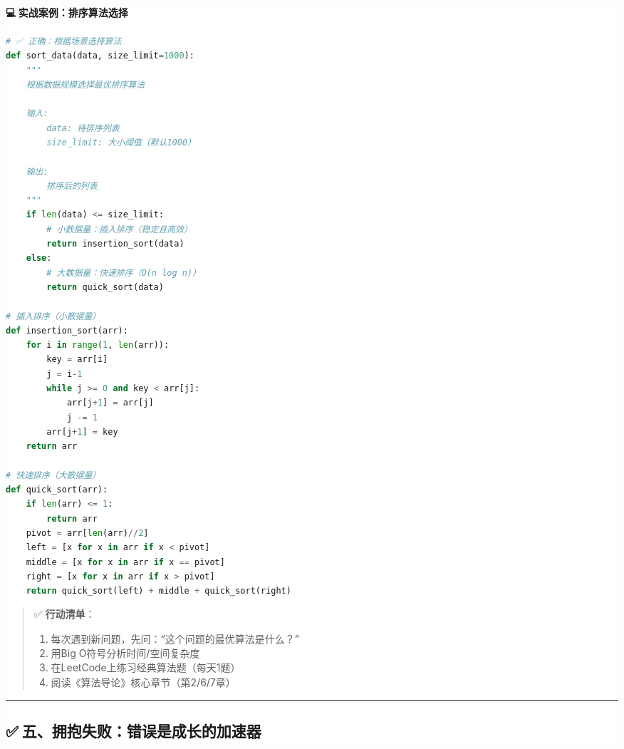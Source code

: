 #### 💻 实战案例：排序算法选择
```python
# ✅ 正确：根据场景选择算法
def sort_data(data, size_limit=1000):
    """
    根据数据规模选择最优排序算法
    
    输入:
        data: 待排序列表
        size_limit: 大小阈值（默认1000）
    
    输出:
        排序后的列表
    """
    if len(data) <= size_limit:
        # 小数据量：插入排序（稳定且高效）
        return insertion_sort(data)
    else:
        # 大数据量：快速排序（O(n log n)）
        return quick_sort(data)

# 插入排序（小数据量）
def insertion_sort(arr):
    for i in range(1, len(arr)):
        key = arr[i]
        j = i-1
        while j >= 0 and key < arr[j]:
            arr[j+1] = arr[j]
            j -= 1
        arr[j+1] = key
    return arr

# 快速排序（大数据量）
def quick_sort(arr):
    if len(arr) <= 1:
        return arr
    pivot = arr[len(arr)//2]
    left = [x for x in arr if x < pivot]
    middle = [x for x in arr if x == pivot]
    right = [x for x in arr if x > pivot]
    return quick_sort(left) + middle + quick_sort(right)
```

> ✅ **行动清单**：  
> 1. 每次遇到新问题，先问：“这个问题的最优算法是什么？”  
> 2. 用Big O符号分析时间/空间复杂度  
> 3. 在LeetCode上练习经典算法题（每天1题）  
> 4. 阅读《算法导论》核心章节（第2/6/7章）  

---

## ✅ 五、拥抱失败：错误是成长的加速器
